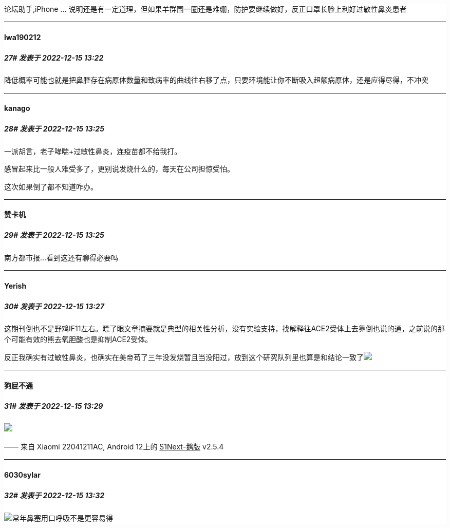 论坛助手,iPhone ...</blockquote>
说明还是有一定道理，但如果羊群围一圈还是难绷，防护要继续做好，反正口罩长脸上利好过敏性鼻炎患者

*****

####  lwa190212  
##### 27#       发表于 2022-12-15 13:22

降低概率可能也就是把鼻腔存在病原体数量和致病率的曲线往右移了点，只要环境能让你不断吸入超额病原体，还是应得尽得，不冲突

*****

####  kanago  
##### 28#       发表于 2022-12-15 13:25

一派胡言，老子哮喘+过敏性鼻炎，连疫苗都不给我打。

感冒起来比一般人难受多了，更别说发烧什么的，每天在公司担惊受怕。

这次如果倒了都不知道咋办。

*****

####  赞卡机  
##### 29#       发表于 2022-12-15 13:25

南方都市报…看到这还有聊得必要吗

*****

####  Yerish  
##### 30#       发表于 2022-12-15 13:27

这期刊倒也不是野鸡IF11左右。瞟了眼文章摘要就是典型的相关性分析，没有实验支持，找解释往ACE2受体上去靠倒也说的通，之前说的那个可能有效的熊去氧胆酸也是抑制ACE2受体。

反正我确实有过敏性鼻炎，也确实在美帝苟了三年没发烧暂且当没阳过，放到这个研究队列里也算是和结论一致了<img src="https://static.saraba1st.com/image/smiley/face2017/037.png" referrerpolicy="no-referrer">



*****

####  狗屁不通  
##### 31#       发表于 2022-12-15 13:29

<img src="https://p.sda1.dev/8/c3d8815e75a31050b56e2e42965f153d/CMP_20221215132918940.jpg" referrerpolicy="no-referrer">

—— 来自 Xiaomi 22041211AC, Android 12上的 [S1Next-鹅版](https://github.com/ykrank/S1-Next/releases) v2.5.4

*****

####  6030sylar  
##### 32#       发表于 2022-12-15 13:32

<img src="https://static.saraba1st.com/image/smiley/face2017/001.png" referrerpolicy="no-referrer">常年鼻塞用口呼吸不是更容易得
